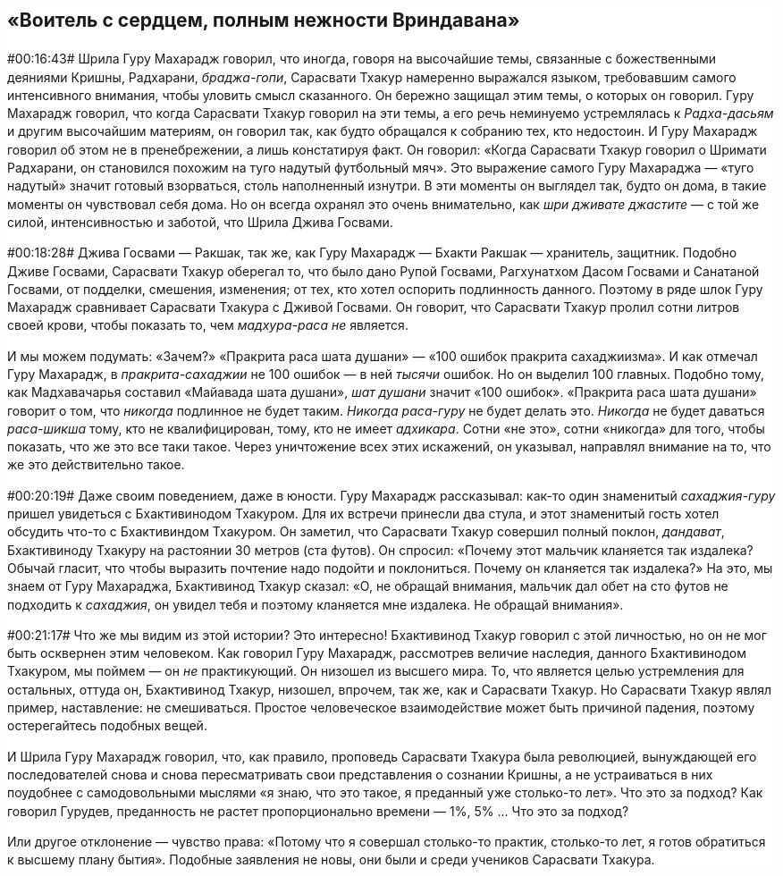 <h2>«Воитель с сердцем, полным нежности Вриндавана»</h2>

#00:16:43# Шрила Гуру Махарадж говорил, что иногда, говоря на высочайшие темы, связанные с божественными деяниями Кришны, Радхарани, <i>браджа-гопи</i>, Сарасвати Тхакур намеренно выражался языком, требовавшим самого интенсивного внимания, чтобы уловить смысл сказанного. Он бережно защищал этим темы, о которых он говорил. Гуру Махарадж говорил, что когда Сарасвати Тхакур говорил на эти темы, а его речь неминуемо устремлялась к <i>Радха-дасьям</i> и другим высочайшим материям, он говорил так, как будто обращался к собранию тех, кто недостоин. И Гуру Махарадж говорил об этом не в пренебрежении, а лишь констатируя факт. Он говорил: «Когда Сарасвати Тхакур говорил о Шримати Радхарани, он становился похожим на туго надутый футбольный мяч». Это выражение самого Гуру Махараджа — «туго надутый» значит готовый взорваться, столь наполненный изнутри. В эти моменты он выглядел так, будто он дома, в такие моменты он чувствовал себя дома. Но он всегда охранял это очень внимательно, как <i>шри дживате джастите</i> — с той же силой, интенсивностью и заботой, что Шрила Джива Госвами.

#00:18:28# Джива Госвами — Ракшак, так же, как Гуру Махарадж — Бхакти Ракшак — хранитель, защитник. Подобно Дживе Госвами, Сарасвати Тхакур оберегал то, что было дано Рупой Госвами, Рагхунатхом Дасом Госвами и Санатаной Госвами, от подделки, смешения, изменения; от тех, кто хотел оспорить подлинность данного. Поэтому в ряде шлок Гуру Махарадж сравнивает Сарасвати Тхакура с Дживой Госвами. Он говорит, что Сарасвати Тхакур пролил сотни литров своей крови, чтобы показать то, чем <i>мадхура-раса</i> <em>не</em> является.

И мы можем подумать: «Зачем?» «Пракрита раса шата душани» — «100 ошибок пракрита сахаджиизма». И как отмечал Гуру Махарадж, в <i>пракрита-сахаджии</i> не 100 ошибок — в ней <em>тысячи</em> ошибок. Но он выделил 100 главных. Подобно тому, как Мадхавачарья составил «Майавада шата душани», <i>шат душани</i> значит «100 ошибок». «Пракрита раса шата душани» говорит о том, что <em>никогда</em> подлинное не будет таким. <em>Никогда</em> <i>раса-гуру</i> не будет делать это. <em>Никогда</em> не будет даваться <i>раса-шикша</i> тому, кто не квалифицирован, тому, кто не имеет <i>адхикара</i>. Сотни «не это», сотни «никогда» для того, чтобы показать, что же это все таки такое. Через уничтожение всех этих искажений, он указывал, направлял внимание на то, что же это действительно такое.

#00:20:19# Даже своим поведением, даже в юности. Гуру Махарадж рассказывал: как-то один знаменитый <i>сахаджия-гуру</i> пришел увидеться с Бхактивинодом Тхакуром. Для их встречи принесли два стула, и этот знаменитый гость хотел обсудить что-то с Бхактивиндом Тхакуром. Он заметил, что Сарасвати Тхакур совершил полный поклон, <i>дандават</i>, Бхактивиноду Тхакуру на растоянии 30 метров (ста футов). Он спросил: «Почему этот мальчик кланяется так издалека? Обычай гласит, что чтобы выразить почтение надо подойти и поклониться. Почему он кланяется так издалека?» На это, мы знаем от Гуру Махараджа, Бхактивинод Тхакур сказал: «О, не обращай внимания, мальчик дал обет на сто футов не подходить к <i>сахаджия</i>, он увидел тебя и поэтому кланяется мне издалека. Не обращай внимания».

#00:21:17# Что же мы видим из этой истории? Это интересно! Бхактивинод Тхакур говорил с этой личностью, но он не мог быть осквернен этим человеком. Как говорил Гуру Махарадж, рассмотрев величие наследия, данного Бхактивинодом Тхакуром, мы поймем — он <em>не</em> практикующий. Он низошел из высшего мира. То, что является целью устремления для остальных, оттуда он, Бхактивинод Тхакур, низошел, впрочем, так же, как и Сарасвати Тхакур. Но Сарасвати Тхакур являл пример, наставление: не смешиваться. Простое человеческое взаимодействие может быть причиной падения, поэтому остерегайтесь подобных вещей.

И Шрила Гуру Махарадж говорил, что, как правило, проповедь Сарасвати Тхакура была революцией, вынуждающей его последователей снова и снова пересматривать свои представления о сознании Кришны, а не устраиваться в них поудобнее с cамодовольными мыслями «я знаю, что это такое, я преданный уже столько-то лет». Что это за подход? Как говорил Гурудев, преданность не растет пропорционально времени — 1%, 5% ... Что это за подход?

Или другое отклонение — чувство права: «Потому что я совершал столько-то практик, столько-то лет, я готов обратиться к высшему плану бытия». Подобные заявления не новы, они были и среди учеников Сарасвати Тхакура.
